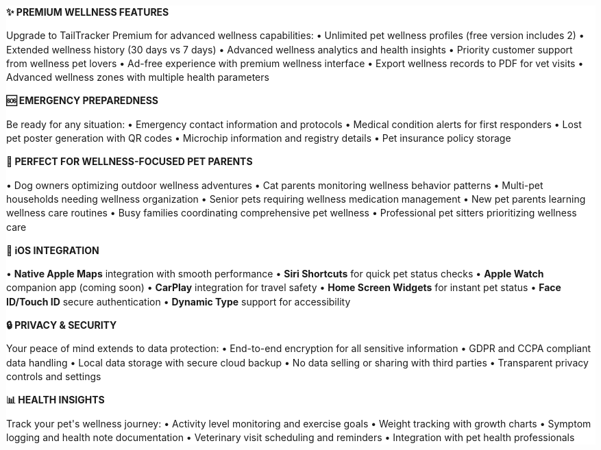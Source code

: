 **✨ PREMIUM WELLNESS FEATURES**

Upgrade to TailTracker Premium for advanced wellness capabilities:
• Unlimited pet wellness profiles (free version includes 2)
• Extended wellness history (30 days vs 7 days)
• Advanced wellness analytics and health insights
• Priority customer support from wellness pet lovers
• Ad-free experience with premium wellness interface
• Export wellness records to PDF for vet visits
• Advanced wellness zones with multiple health parameters

**🆘 EMERGENCY PREPAREDNESS**

Be ready for any situation:
• Emergency contact information and protocols
• Medical condition alerts for first responders
• Lost pet poster generation with QR codes
• Microchip information and registry details
• Pet insurance policy storage

**🎯 PERFECT FOR WELLNESS-FOCUSED PET PARENTS**

• Dog owners optimizing outdoor wellness adventures
• Cat parents monitoring wellness behavior patterns
• Multi-pet households needing wellness organization
• Senior pets requiring wellness medication management
• New pet parents learning wellness care routines
• Busy families coordinating comprehensive pet wellness
• Professional pet sitters prioritizing wellness care

**📲 iOS INTEGRATION**

• **Native Apple Maps** integration with smooth performance
• **Siri Shortcuts** for quick pet status checks
• **Apple Watch** companion app (coming soon)
• **CarPlay** integration for travel safety
• **Home Screen Widgets** for instant pet status
• **Face ID/Touch ID** secure authentication
• **Dynamic Type** support for accessibility

**🔒 PRIVACY & SECURITY**

Your peace of mind extends to data protection:
• End-to-end encryption for all sensitive information
• GDPR and CCPA compliant data handling
• Local data storage with secure cloud backup
• No data selling or sharing with third parties
• Transparent privacy controls and settings

**📊 HEALTH INSIGHTS**

Track your pet's wellness journey:
• Activity level monitoring and exercise goals
• Weight tracking with growth charts
• Symptom logging and health note documentation
• Veterinary visit scheduling and reminders
• Integration with pet health professionals
